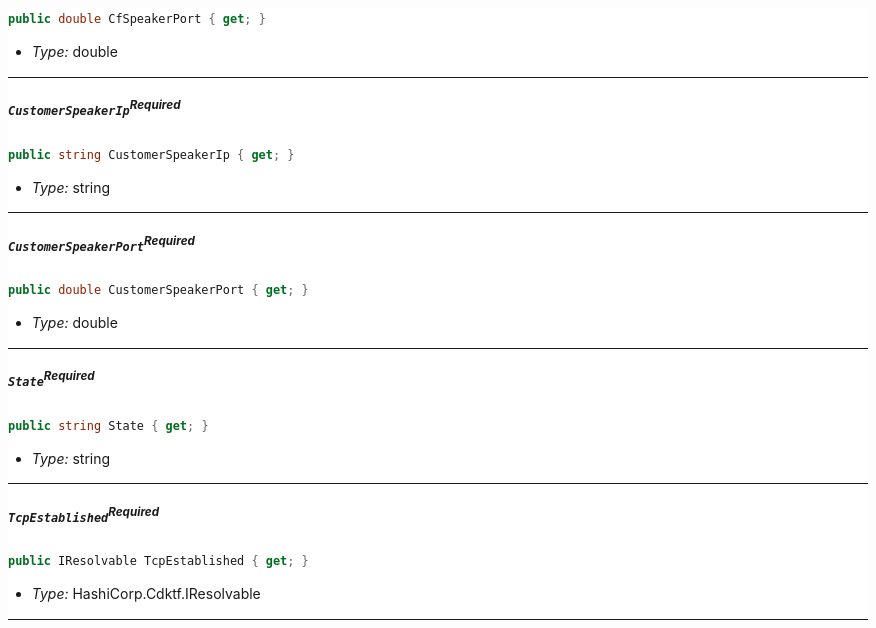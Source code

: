 ```csharp
public double CfSpeakerPort { get; }
```

- *Type:* double

---

##### `CustomerSpeakerIp`<sup>Required</sup> <a name="CustomerSpeakerIp" id="@cdktf/provider-cloudflare.dataCloudflareMagicWanGreTunnel.DataCloudflareMagicWanGreTunnelGreTunnelBgpStatusOutputReference.property.customerSpeakerIp"></a>

```csharp
public string CustomerSpeakerIp { get; }
```

- *Type:* string

---

##### `CustomerSpeakerPort`<sup>Required</sup> <a name="CustomerSpeakerPort" id="@cdktf/provider-cloudflare.dataCloudflareMagicWanGreTunnel.DataCloudflareMagicWanGreTunnelGreTunnelBgpStatusOutputReference.property.customerSpeakerPort"></a>

```csharp
public double CustomerSpeakerPort { get; }
```

- *Type:* double

---

##### `State`<sup>Required</sup> <a name="State" id="@cdktf/provider-cloudflare.dataCloudflareMagicWanGreTunnel.DataCloudflareMagicWanGreTunnelGreTunnelBgpStatusOutputReference.property.state"></a>

```csharp
public string State { get; }
```

- *Type:* string

---

##### `TcpEstablished`<sup>Required</sup> <a name="TcpEstablished" id="@cdktf/provider-cloudflare.dataCloudflareMagicWanGreTunnel.DataCloudflareMagicWanGreTunnelGreTunnelBgpStatusOutputReference.property.tcpEstablished"></a>

```csharp
public IResolvable TcpEstablished { get; }
```

- *Type:* HashiCorp.Cdktf.IResolvable

---
